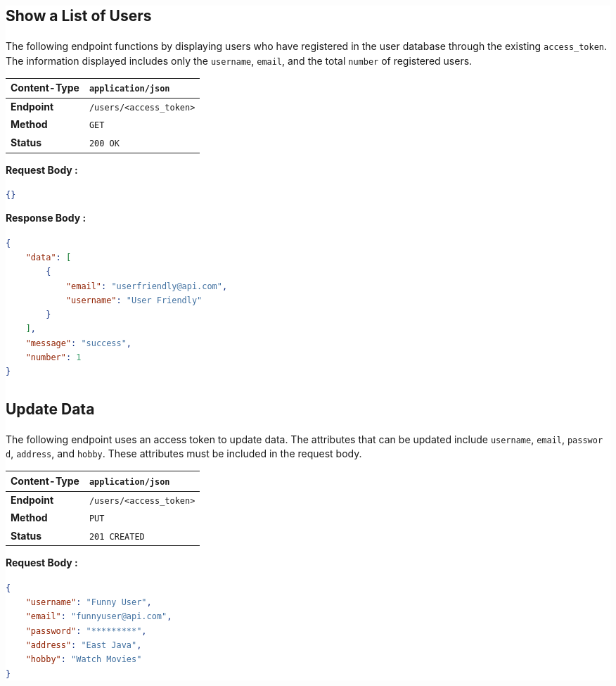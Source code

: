 <a name="showalistofusers"></a>
Show a List of Users
------------

The following endpoint functions by displaying users who have registered in the user database through the existing `access_token`. The information displayed includes only the `username`, `email`, and the total `number` of registered users.

| **Content-Type** | `application/json`      |
| :--------------- | :---------------------- |
| **Endpoint**     | `/users/<access_token>` |
| **Method**       | `GET`                   |
| **Status**       | `200 OK`                |

**Request Body :**
```JSON
{}
```

**Response Body :**
```JSON
{
    "data": [
        {
            "email": "userfriendly@api.com",
            "username": "User Friendly"
        }
    ],
    "message": "success",
    "number": 1
}
```

<a name="updatedata"></a>
Update Data
------------

The following endpoint uses an access token to update data. The attributes that can be updated include `username`, `email`, `password`, `address`, and `hobby`. These attributes must be included in the request body.

| **Content-Type** | `application/json`      |
| :--------------- | :---------------------- |
| **Endpoint**     | `/users/<access_token>` |
| **Method**       | `PUT`                   |
| **Status**       | `201 CREATED`           |

**Request Body :**
```JSON
{
    "username": "Funny User",
    "email": "funnyuser@api.com",
    "password": "*********",
    "address": "East Java",
    "hobby": "Watch Movies"
}
```
